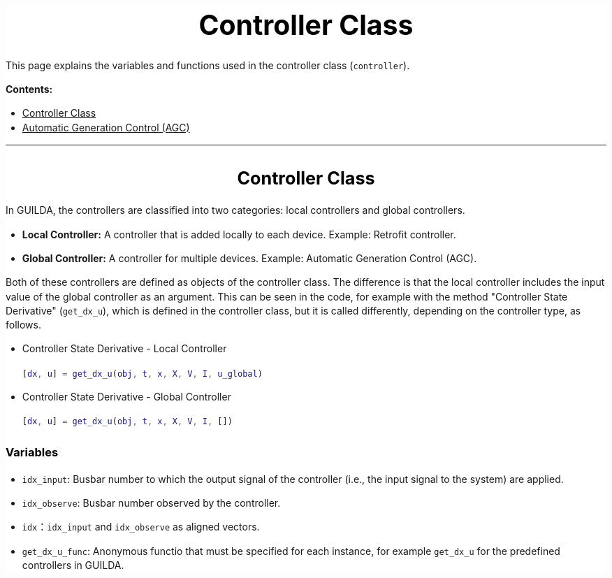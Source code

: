 # <div style="text-align: center;"><span style="font-size: 140%; color: black; font-weight: bold">Controller Class</span></div>

This page explains the variables and functions used in the controller class (`controller`).

**Contents:**

- [Controller Class](#controller_class_1)
- [Automatic Generation Control (AGC)](#automatic_generation_control_agc)

---

## <div style="text-align: center;"><span style="font-size: 120%; color: black; font-weight: bold">Controller Class</span></div>

In GUILDA, the controllers are classified into two categories: local controllers and global controllers.

- **Local Controller:** A controller that is added locally to each device. Example: Retrofit controller.

- **Global Controller:** A controller for multiple devices. Example: Automatic Generation Control (AGC).

Both of these controllers are defined as objects of the controller class. The difference is that the local controller includes the input value of the global controller as an argument. This can be seen in the code, for example with the method "Controller State Derivative" (`get_dx_u`), which is defined in the controller class, but it is called differently, depending on the controller type, as follows.

- Controller State Derivative - Local Controller
  ```matlab
  [dx, u] = get_dx_u(obj, t, x, X, V, I, u_global)
  ```
- Controller State Derivative - Global Controller
  ```matlab
  [dx, u] = get_dx_u(obj, t, x, X, V, I, [])
  ```


### <div style="text-align: left;"><span style="font-size: 100%; color: black; font-weight: bold">Variables</span></div>

- `idx_input`: Busbar number to which the output signal of the controller (i.e., the input signal to the system) are applied.

- `idx_observe`: Busbar number observed by the controller.

- `idx`：`idx_input` and `idx_observe` as aligned vectors.

- `get_dx_u_func`: Anonymous functio that must be specified for each instance, for example `get_dx_u` for the predefined controllers in GUILDA.
